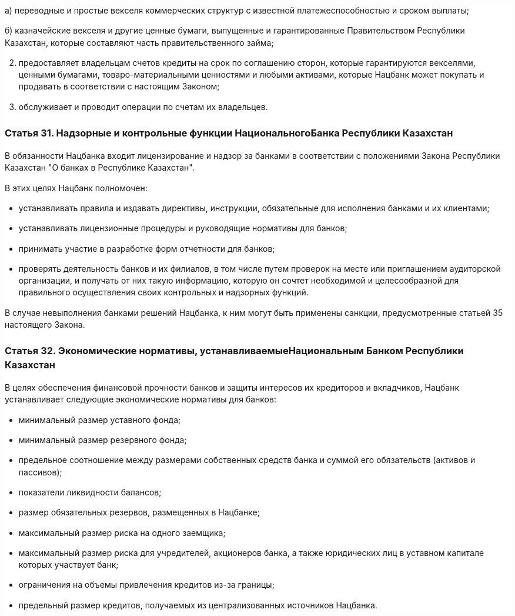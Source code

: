 а) переводные и простые векселя коммерческих структур с известной платежеспособностью и сроком выплаты;

б) казначейские векселя и другие ценные бумаги, выпущенные и гарантированные Правительством Республики Казахстан, которые составляют часть правительственного займа;

2) предоставляет владельцам счетов кредиты на срок по соглашению сторон, которые гарантируются векселями, ценными бумагами, товаро-материальными ценностями и любыми активами, которые Нацбанк может покупать и продавать в соответствии с настоящим Законом;

3) обслуживает и проводит операции по счетам их владельцев.

### Статья 31. Надзорные и контрольные функции НациональногоБанка Республики Казахстан

В обязанности Нацбанка входит лицензирование и надзор за банками в соответствии с положениями Закона Республики Казахстан "О банках в Республике Казахстан".

В этих целях Нацбанк полномочен:

- устанавливать правила и издавать директивы, инструкции, обязательные для исполнения банками и их клиентами;

- устанавливать лицензионные процедуры и руководящие нормативы для банков;

- принимать участие в разработке форм отчетности для банков;

- проверять деятельность банков и их филиалов, в том числе путем проверок на месте или приглашением аудиторской организации, и получать от них такую информацию, которую он сочтет необходимой и целесообразной для правильного осуществления своих контрольных и надзорных функций.

В случае невыполнения банками решений Нацбанка, к ним могут быть применены санкции, предусмотренные статьей 35 настоящего Закона.

### Статья 32. Экономические нормативы, устанавливаемыеНациональным Банком Республики Казахстан

В целях обеспечения финансовой прочности банков и защиты интересов их кредиторов и вкладчиков, Нацбанк устанавливает следующие экономические нормативы для банков:

- минимальный размер уставного фонда;

- минимальный размер резервного фонда;

- предельное соотношение между размерами собственных средств банка и суммой его обязательств (активов и пассивов);

- показатели ликвидности балансов;

- размер обязательных резервов, размещенных в Нацбанке;

- максимальный размер риска на одного заемщика;

- максимальный размер риска для учредителей, акционеров банка, а также юридических лиц в уставном капитале которых участвует банк;

- ограничения на объемы привлечения кредитов из-за границы;

- предельный размер кредитов, получаемых из централизованных источников Нацбанка.
